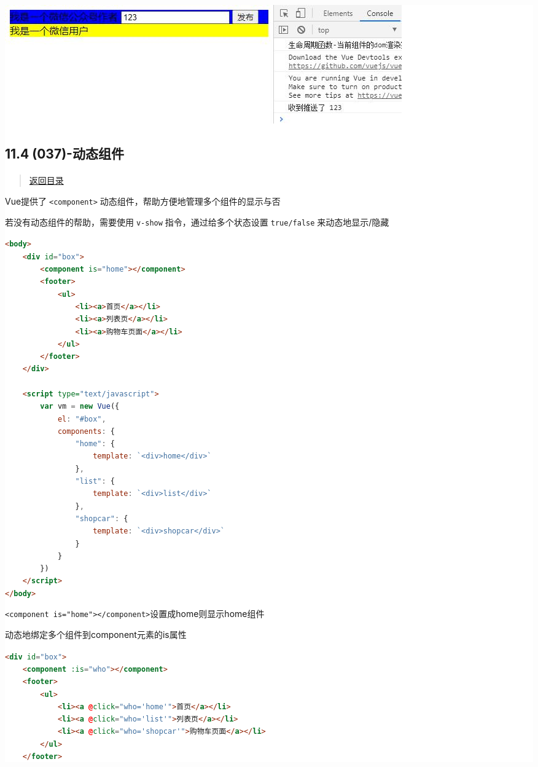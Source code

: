 ![](笔记_files/91.jpg)  

## <a id='eleven-four'></a>11.4 (037)-动态组件  
> [返回目录](#zero)

Vue提供了 `<component>` 动态组件，帮助方便地管理多个组件的显示与否  

若没有动态组件的帮助，需要使用 `v-show` 指令，通过给多个状态设置 `true/false` 来动态地显示/隐藏  

```HTML
<body>
	<div id="box">
		<component is="home"></component>
		<footer>
			<ul>
				<li><a>首页</a></li>
				<li><a>列表页</a></li>
				<li><a>购物车页面</a></li>
			</ul>
		</footer>
	</div>

	<script type="text/javascript">
		var vm = new Vue({
			el: "#box",
			components: {
				"home": {
					template: `<div>home</div>`
				},
				"list": {
					template: `<div>list</div>`
				},
				"shopcar": {
					template: `<div>shopcar</div>`
				}
			}
		})
	</script>
</body>
```

```<component is="home"></component>```设置成home则显示home组件  

动态地绑定多个组件到component元素的is属性  

```HTML
<div id="box">
	<component :is="who"></component>
	<footer>
		<ul>
			<li><a @click="who='home'">首页</a></li>
			<li><a @click="who='list'">列表页</a></li>
			<li><a @click="who='shopcar'">购物车页面</a></li>
		</ul>
	</footer>
```